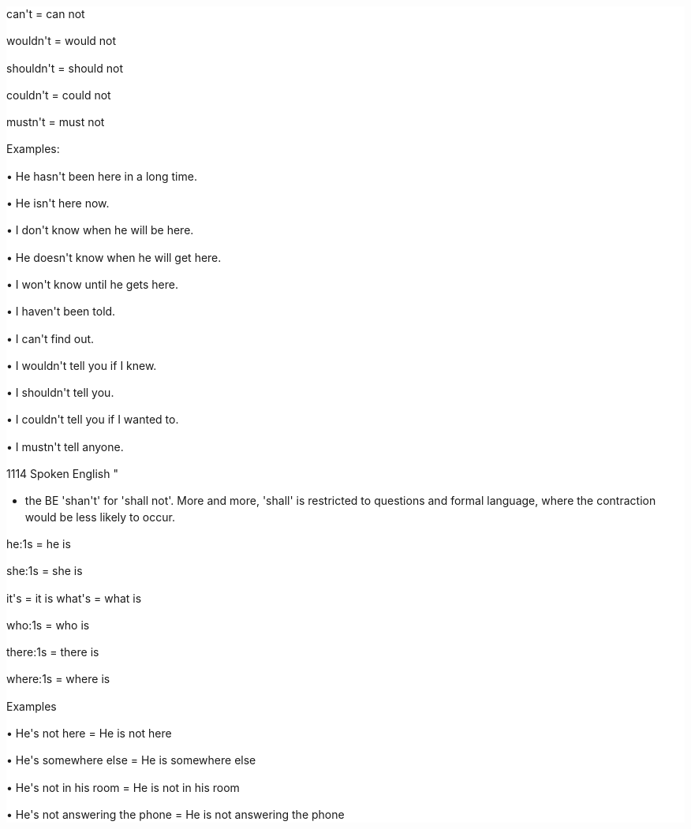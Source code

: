 can't = can not 

wouldn't = would not 

shouldn't = should not 

couldn't = could not 

mustn't = must not 

Examples: 

• He hasn't been here in a long time. 

• He isn't here now. 

• I don't know when he will be here. 

• He doesn't know when he will get here. 

• I won't know until he gets here. 

• I haven't been told. 

• I can't find out. 

• I wouldn't tell you if I knew. 

• I shouldn't tell you. 

• I couldn't tell you if I wanted to. 

• I mustn't tell anyone. 



1114 Spoken English " 

+ the BE 'shan't' for 'shall not'. More and more, 'shall' is restricted 
to questions and formal language, where the contraction would 
be less likely to occur. 

he:1s = he is 

she:1s = she is 

it's = it is 
what's = what is 

who:1s = who is 

there:1s = there is 

where:1s = where is 

Examples 

• He's not here = He is not here 

• He's somewhere else = He is somewhere else 

• He's not in his room = He is not in his room 

• He's not answering the phone = He is not answering the phone 
